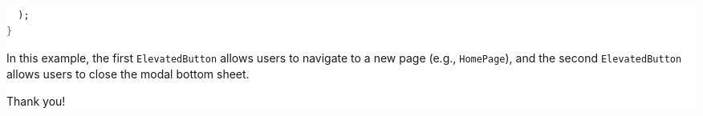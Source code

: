    ```dart
     );
   }
   ``` 

   In this example, the first `ElevatedButton` allows users to navigate to a new page (e.g., `HomePage`), and the second `ElevatedButton` allows users to close the modal bottom sheet.

Thank you!